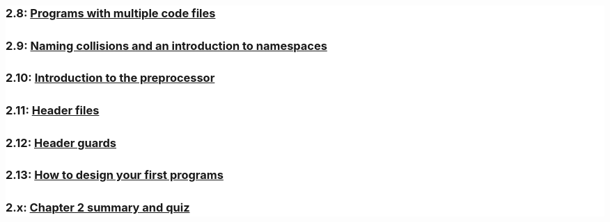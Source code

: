 ### 2.8: [Programs with multiple code files](https://www.learncpp.com/cpp-tutorial/programs-with-multiple-code-files/)

### 2.9: [Naming collisions and an introduction to namespaces](https://www.learncpp.com/cpp-tutorial/naming-collisions-and-an-introduction-to-namespaces/)

### 2.10: [Introduction to the preprocessor](https://www.learncpp.com/cpp-tutorial/introduction-to-the-preprocessor/)

### 2.11: [Header files](https://www.learncpp.com/cpp-tutorial/header-files/)

### 2.12: [Header guards](https://www.learncpp.com/cpp-tutorial/header-guards/)

### 2.13: [How to design your first programs](https://www.learncpp.com/cpp-tutorial/how-to-design-your-first-programs/)

### 2.x: [Chapter 2 summary and quiz](https://www.learncpp.com/cpp-tutorial/chapter-2-summary-and-quiz/)

